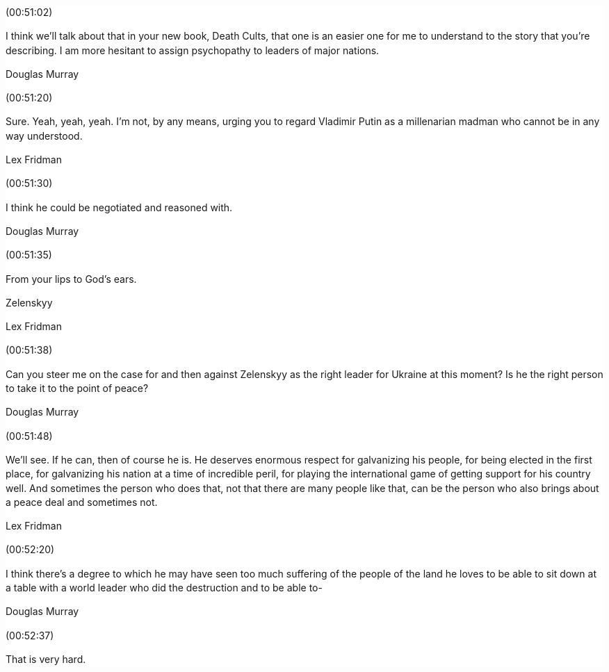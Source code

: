 (00:51:02)
 

I think we’ll talk about that in your new book, Death Cults, that one is an easier one for me to understand to the story that you’re describing. I am more hesitant to assign psychopathy to leaders of major nations.

Douglas Murray

(00:51:20)
 

Sure. Yeah, yeah, yeah. I’m not, by any means, urging you to regard Vladimir Putin as a millenarian madman who cannot be in any way understood.

Lex Fridman

(00:51:30)
 

I think he could be negotiated and reasoned with.

Douglas Murray

(00:51:35)
 

From your lips to God’s ears.

Zelenskyy

Lex Fridman

(00:51:38)
 

Can you steer me on the case for and then against Zelenskyy as the right leader for Ukraine at this moment? Is he the right person to take it to the point of peace?

Douglas Murray

(00:51:48)
 

We’ll see. If he can, then of course he is. He deserves enormous respect for galvanizing his people, for being elected in the first place, for galvanizing his nation at a time of incredible peril, for playing the international game of getting support for his country well. And sometimes the person who does that, not that there are many people like that, can be the person who also brings about a peace deal and sometimes not.

Lex Fridman

(00:52:20)
 

I think there’s a degree to which he may have seen too much suffering of the people of the land he loves to be able to sit down at a table with a world leader who did the destruction and to be able to-

Douglas Murray

(00:52:37)
 

That is very hard.
